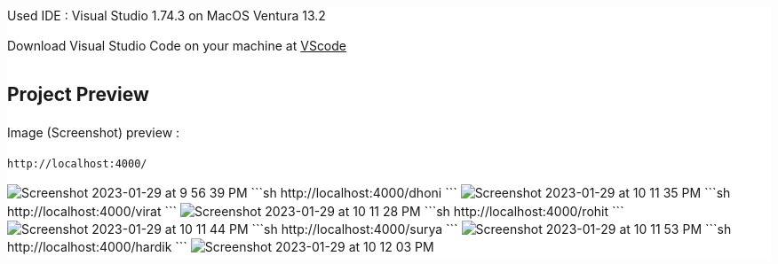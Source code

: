 Used IDE : Visual Studio 1.74.3 on MacOS Ventura 13.2

Download Visual Studio Code on your machine at [VScode]

## Project Preview

Image (Screenshot) preview :

```sh
http://localhost:4000/
```
<img width="1440" alt="Screenshot 2023-01-29 at 9 56 39 PM" src="https://user-images.githubusercontent.com/102364606/215341199-3960d7ae-f0ac-4e09-b96f-9da4494d4ba8.png">
```sh
http://localhost:4000/dhoni
```
<img width="1440" alt="Screenshot 2023-01-29 at 10 11 35 PM" src="https://user-images.githubusercontent.com/102364606/215341205-df48ccf4-8661-47d8-bba8-cb6e0a58acd2.png">
```sh
http://localhost:4000/virat
```
<img width="1440" alt="Screenshot 2023-01-29 at 10 11 28 PM" src="https://user-images.githubusercontent.com/102364606/215341212-6c84b303-76aa-4802-9ff6-2fb049ed0a7e.png">
```sh
http://localhost:4000/rohit
```
<img width="1440" alt="Screenshot 2023-01-29 at 10 11 44 PM" src="https://user-images.githubusercontent.com/102364606/215341218-f9c93c25-0f69-492f-84bc-0d011f4febff.png">
```sh
http://localhost:4000/surya
```
<img width="1440" alt="Screenshot 2023-01-29 at 10 11 53 PM" src="https://user-images.githubusercontent.com/102364606/215341221-55a61473-73a7-4020-8ac1-84db68d25318.png">
```sh
http://localhost:4000/hardik
```
<img width="1440" alt="Screenshot 2023-01-29 at 10 12 03 PM" src="https://user-images.githubusercontent.com/102364606/215341226-696d8f93-b056-4bdc-a15c-eab70b5c0204.png">

[//]: # 

[LinkedIn]: <https://www.linkedin.com/in/ayushsahu77/>
[Twitter]: <https://twitter.com/Ayush_7477/>

[Node.org]: <https://nodejs.org/en/download//>
[VScode]:<https://code.visualstudio.com//>

